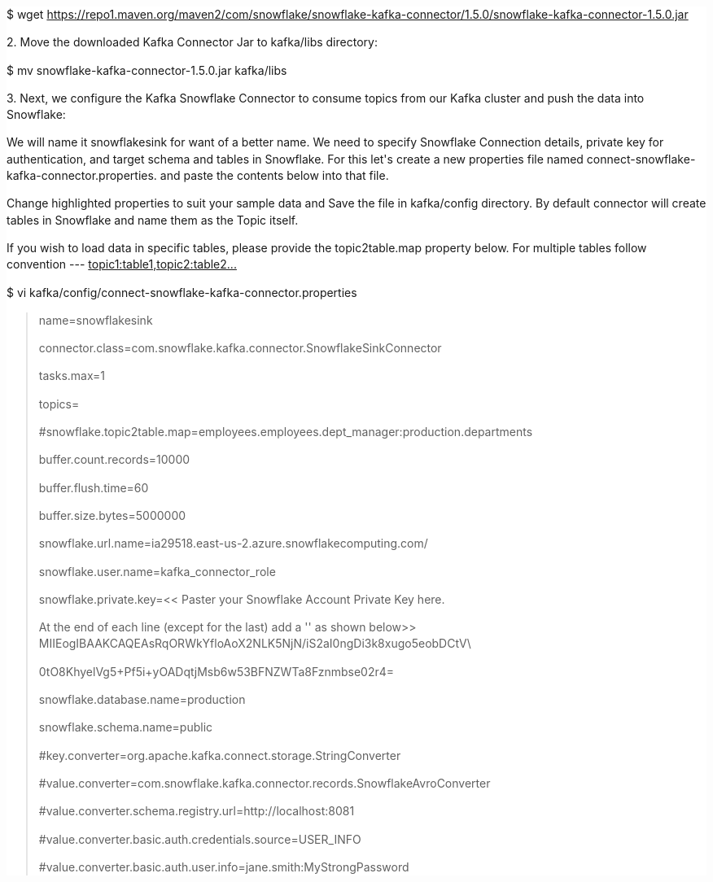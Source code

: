 $ wget <https://repo1.maven.org/maven2/com/snowflake/snowflake-kafka-connector/1.5.0/snowflake-kafka-connector-1.5.0.jar>

2\. Move the downloaded Kafka Connector Jar to kafka/libs directory:

$ mv snowflake-kafka-connector-1.5.0.jar kafka/libs

3\. Next, we configure the Kafka Snowflake Connector to consume topics from our Kafka cluster and push the data into Snowflake:

We will name it snowflakesink for want of a better name. We need to specify Snowflake Connection details, private key for authentication, and target schema and tables in Snowflake. For this let's create a new properties file named connect-snowflake-kafka-connector.properties. and paste the contents below into that file.

Change highlighted properties to suit your sample data and Save the file in kafka/config directory. By default connector will create tables in Snowflake and name them as the Topic itself.

If you wish to load data in specific tables, please provide the topic2table.map property below. For multiple tables follow convention --- <topic1:table1,topic2:table2...>

$ vi kafka/config/connect-snowflake-kafka-connector.properties

> name=snowflakesink
>
> connector.class=com.snowflake.kafka.connector.SnowflakeSinkConnector
>
> tasks.max=1
>
> topics=<Tpoics to consume separated by comma>
>
> #snowflake.topic2table.map=employees.employees.dept_manager:production.departments
>
> buffer.count.records=10000
>
> buffer.flush.time=60
>
> buffer.size.bytes=5000000
>
> snowflake.url.name=ia29518.east-us-2.azure.snowflakecomputing.com/
>
> snowflake.user.name=kafka_connector_role
>
> snowflake.private.key=<< Paster your Snowflake Account Private Key here.
>
> At the end of each line (except for the last) add a '\' as shown below>> MIIEogIBAAKCAQEAsRqORWkYfloAoX2NLK5NjN/iS2aI0ngDi3k8xugo5eobDCtV\
>
> 0tO8KhyelVg5+Pf5i+yOADqtjMsb6w53BFNZWTa8Fznmbse02r4=
>
> snowflake.database.name=production
>
> snowflake.schema.name=public
>
> #key.converter=org.apache.kafka.connect.storage.StringConverter
>
> #value.converter=com.snowflake.kafka.connector.records.SnowflakeAvroConverter
>
> #value.converter.schema.registry.url=http://localhost:8081
>
> #value.converter.basic.auth.credentials.source=USER_INFO
>
> #value.converter.basic.auth.user.info=jane.smith:MyStrongPassword
